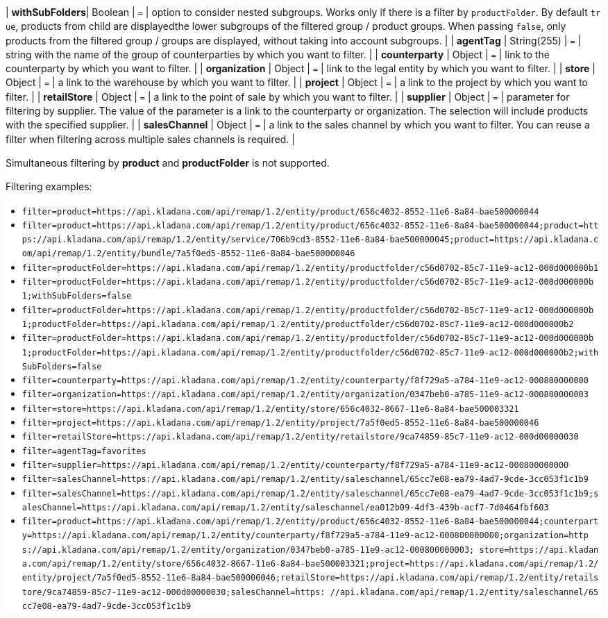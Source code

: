 | **withSubFolders**| Boolean | `=` | option to consider nested subgroups. Works only if there is a filter by `productFolder`. By default `true`, products from child are displayedthe lower subgroups of the filtered group / product groups. When passing `false`, only products from the filtered group / groups are displayed, without taking into account subgroups. |
| **agentTag** | String(255) | `=` | string with the name of the group of counterparties by which you want to filter. |
| **counterparty** | Object | `=` | link to the counterparty by which you want to filter. |
| **organization** | Object | `=` | link to the legal entity by which you want to filter. |
| **store** | Object | `=` | a link to the warehouse by which you want to filter. |
| **project** | Object | `=` | a link to the project by which you want to filter. |
| **retailStore** | Object | `=` | a link to the point of sale by which you want to filter. |
| **supplier** | Object | `=` | parameter for filtering by supplier. The value of the parameter is a link to the counterparty or organization. The selection will include products with the specified supplier. |
| **salesChannel** | Object | `=` | a link to the sales channel by which you want to filter. You can reuse a filter when filtering across multiple sales channels is required. |

Simultaneous filtering by **product** and **productFolder** is not supported.


Filtering examples:

- `filter=product=https://api.kladana.com/api/remap/1.2/entity/product/656c4032-8552-11e6-8a84-bae500000044`
- `filter=product=https://api.kladana.com/api/remap/1.2/entity/product/656c4032-8552-11e6-8a84-bae500000044;product=https://api.kladana.com/api/remap/1.2/entity/service/706b9cd3-8552-11e6-8a84-bae500000045;product=https://api.kladana.com/api/remap/1.2/entity/bundle/7a5f0ed5-8552-11e6-8a84-bae500000046`
- `filter=productFolder=https://api.kladana.com/api/remap/1.2/entity/productfolder/c56d0702-85c7-11e9-ac12-000d000000b1`
- `filter=productFolder=https://api.kladana.com/api/remap/1.2/entity/productfolder/c56d0702-85c7-11e9-ac12-000d000000b1;withSubFolders=false`
- `filter=productFolder=https://api.kladana.com/api/remap/1.2/entity/productfolder/c56d0702-85c7-11e9-ac12-000d000000b1;productFolder=https://api.kladana.com/api/remap/1.2/entity/productfolder/c56d0702-85c7-11e9-ac12-000d000000b2`
- `filter=productFolder=https://api.kladana.com/api/remap/1.2/entity/productfolder/c56d0702-85c7-11e9-ac12-000d000000b1;productFolder=https://api.kladana.com/api/remap/1.2/entity/productfolder/c56d0702-85c7-11e9-ac12-000d000000b2;withSubFolders=false`
- `filter=counterparty=https://api.kladana.com/api/remap/1.2/entity/counterparty/f8f729a5-a784-11e9-ac12-000800000000`
- `filter=organization=https://api.kladana.com/api/remap/1.2/entity/organization/0347beb0-a785-11e9-ac12-000800000003`
- `filter=store=https://api.kladana.com/api/remap/1.2/entity/store/656c4032-8667-11e6-8a84-bae500003321`
- `filter=project=https://api.kladana.com/api/remap/1.2/entity/project/7a5f0ed5-8552-11e6-8a84-bae500000046`
- `filter=retailStore=https://api.kladana.com/api/remap/1.2/entity/retailstore/9ca74859-85c7-11e9-ac12-000d00000030`
- `filter=agentTag=favorites`
- `filter=supplier=https://api.kladana.com/api/remap/1.2/entity/counterparty/f8f729a5-a784-11e9-ac12-000800000000`
- `filter=salesChannel=https://api.kladana.com/api/remap/1.2/entity/saleschannel/65cc7e08-ea79-4ad7-9cde-3cc053f1c1b9`
- `filter=salesChannel=https://api.kladana.com/api/remap/1.2/entity/saleschannel/65cc7e08-ea79-4ad7-9cde-3cc053f1c1b9;salesChannel=https://api.kladana.com/api/remap/1.2/entity/saleschannel/ea012b09-4df3-439b-acf7-7d0464fbf603`
- `filter=product=https://api.kladana.com/api/remap/1.2/entity/product/656c4032-8552-11e6-8a84-bae500000044;counterparty=https://api.kladana.com/api/remap/1.2/entity/counterparty/f8f729a5-a784-11e9-ac12-000800000000;organization=https://api.kladana.com/api/remap/1.2/entity/organization/0347beb0-a785-11e9-ac12-000800000003; store=https://api.kladana.com/api/remap/1.2/entity/store/656c4032-8667-11e6-8a84-bae500003321;project=https://api.kladana.com/api/remap/1.2/ entity/project/7a5f0ed5-8552-11e6-8a84-bae500000046;retailStore=https://api.kladana.com/api/remap/1.2/entity/retailstore/9ca74859-85c7-11e9-ac12-000d00000030;salesChannel=https: //api.kladana.com/api/remap/1.2/entity/saleschannel/65cc7e08-ea79-4ad7-9cde-3cc053f1c1b9`
